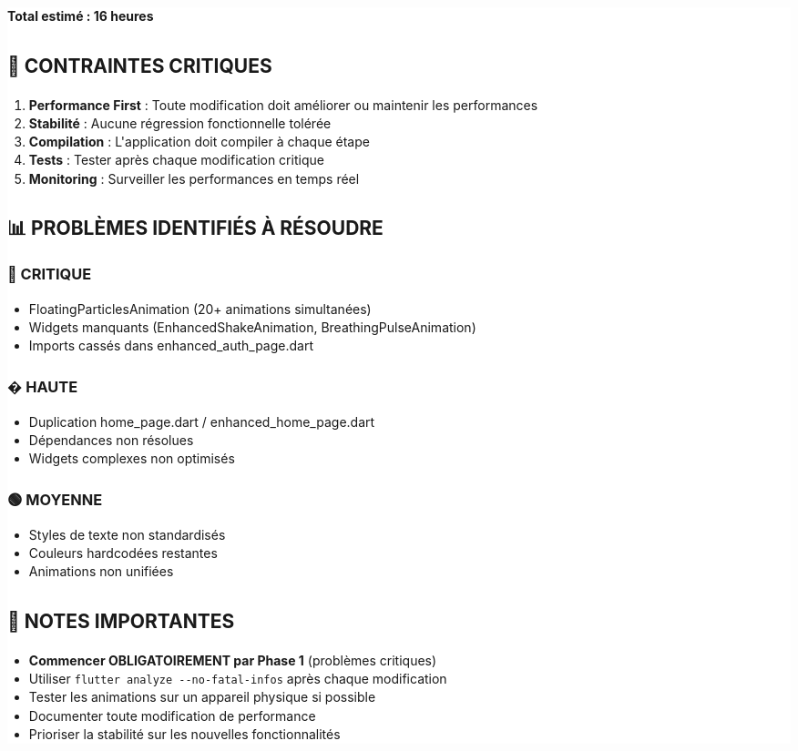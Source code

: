 **Total estimé : 16 heures**

## 🚨 CONTRAINTES CRITIQUES

1. **Performance First** : Toute modification doit améliorer ou maintenir les performances
2. **Stabilité** : Aucune régression fonctionnelle tolérée
3. **Compilation** : L'application doit compiler à chaque étape
4. **Tests** : Tester après chaque modification critique
5. **Monitoring** : Surveiller les performances en temps réel

## 📊 PROBLÈMES IDENTIFIÉS À RÉSOUDRE

### 🔴 CRITIQUE
- FloatingParticlesAnimation (20+ animations simultanées)
- Widgets manquants (EnhancedShakeAnimation, BreathingPulseAnimation)
- Imports cassés dans enhanced_auth_page.dart

### � HAUTE
- Duplication home_page.dart / enhanced_home_page.dart
- Dépendances non résolues
- Widgets complexes non optimisés

### 🟢 MOYENNE
- Styles de texte non standardisés
- Couleurs hardcodées restantes
- Animations non unifiées

## 📝 NOTES IMPORTANTES

- **Commencer OBLIGATOIREMENT par Phase 1** (problèmes critiques)
- Utiliser `flutter analyze --no-fatal-infos` après chaque modification
- Tester les animations sur un appareil physique si possible
- Documenter toute modification de performance
- Prioriser la stabilité sur les nouvelles fonctionnalités